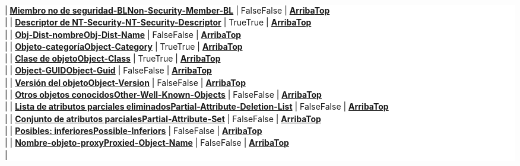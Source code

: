 | [<span data-ttu-id="22424-362">**Miembro no de seguridad-BL**</span><span class="sxs-lookup"><span data-stu-id="22424-362">**Non-Security-Member-BL**</span></span>](a-nonsecuritymemberbl.md)                        | <span data-ttu-id="22424-363">False</span><span class="sxs-lookup"><span data-stu-id="22424-363">False</span></span>     | [<span data-ttu-id="22424-364">**Arriba**</span><span class="sxs-lookup"><span data-stu-id="22424-364">**Top**</span></span>](c-top.md)<br/> |
| [<span data-ttu-id="22424-365">**Descriptor de NT-Security-**</span><span class="sxs-lookup"><span data-stu-id="22424-365">**NT-Security-Descriptor**</span></span>](a-ntsecuritydescriptor.md)                       | <span data-ttu-id="22424-366">True</span><span class="sxs-lookup"><span data-stu-id="22424-366">True</span></span>      | [<span data-ttu-id="22424-367">**Arriba**</span><span class="sxs-lookup"><span data-stu-id="22424-367">**Top**</span></span>](c-top.md)<br/> |
| [<span data-ttu-id="22424-368">**Obj-Dist-nombre**</span><span class="sxs-lookup"><span data-stu-id="22424-368">**Obj-Dist-Name**</span></span>](a-distinguishedname.md)                                   | <span data-ttu-id="22424-369">False</span><span class="sxs-lookup"><span data-stu-id="22424-369">False</span></span>     | [<span data-ttu-id="22424-370">**Arriba**</span><span class="sxs-lookup"><span data-stu-id="22424-370">**Top**</span></span>](c-top.md)<br/> |
| [<span data-ttu-id="22424-371">**Objeto-categoría**</span><span class="sxs-lookup"><span data-stu-id="22424-371">**Object-Category**</span></span>](a-objectcategory.md)                                    | <span data-ttu-id="22424-372">True</span><span class="sxs-lookup"><span data-stu-id="22424-372">True</span></span>      | [<span data-ttu-id="22424-373">**Arriba**</span><span class="sxs-lookup"><span data-stu-id="22424-373">**Top**</span></span>](c-top.md)<br/> |
| [<span data-ttu-id="22424-374">**Clase de objeto**</span><span class="sxs-lookup"><span data-stu-id="22424-374">**Object-Class**</span></span>](a-objectclass.md)                                          | <span data-ttu-id="22424-375">True</span><span class="sxs-lookup"><span data-stu-id="22424-375">True</span></span>      | [<span data-ttu-id="22424-376">**Arriba**</span><span class="sxs-lookup"><span data-stu-id="22424-376">**Top**</span></span>](c-top.md)<br/> |
| [<span data-ttu-id="22424-377">**Object-GUID**</span><span class="sxs-lookup"><span data-stu-id="22424-377">**Object-Guid**</span></span>](a-objectguid.md)                                            | <span data-ttu-id="22424-378">False</span><span class="sxs-lookup"><span data-stu-id="22424-378">False</span></span>     | [<span data-ttu-id="22424-379">**Arriba**</span><span class="sxs-lookup"><span data-stu-id="22424-379">**Top**</span></span>](c-top.md)<br/> |
| [<span data-ttu-id="22424-380">**Versión del objeto**</span><span class="sxs-lookup"><span data-stu-id="22424-380">**Object-Version**</span></span>](a-objectversion.md)                                      | <span data-ttu-id="22424-381">False</span><span class="sxs-lookup"><span data-stu-id="22424-381">False</span></span>     | [<span data-ttu-id="22424-382">**Arriba**</span><span class="sxs-lookup"><span data-stu-id="22424-382">**Top**</span></span>](c-top.md)<br/> |
| [<span data-ttu-id="22424-383">**Otros objetos conocidos**</span><span class="sxs-lookup"><span data-stu-id="22424-383">**Other-Well-Known-Objects**</span></span>](a-otherwellknownobjects.md)                    | <span data-ttu-id="22424-384">False</span><span class="sxs-lookup"><span data-stu-id="22424-384">False</span></span>     | [<span data-ttu-id="22424-385">**Arriba**</span><span class="sxs-lookup"><span data-stu-id="22424-385">**Top**</span></span>](c-top.md)<br/> |
| [<span data-ttu-id="22424-386">**Lista de atributos parciales eliminados**</span><span class="sxs-lookup"><span data-stu-id="22424-386">**Partial-Attribute-Deletion-List**</span></span>](a-partialattributedeletionlist.md)      | <span data-ttu-id="22424-387">False</span><span class="sxs-lookup"><span data-stu-id="22424-387">False</span></span>     | [<span data-ttu-id="22424-388">**Arriba**</span><span class="sxs-lookup"><span data-stu-id="22424-388">**Top**</span></span>](c-top.md)<br/> |
| [<span data-ttu-id="22424-389">**Conjunto de atributos parciales**</span><span class="sxs-lookup"><span data-stu-id="22424-389">**Partial-Attribute-Set**</span></span>](a-partialattributeset.md)                         | <span data-ttu-id="22424-390">False</span><span class="sxs-lookup"><span data-stu-id="22424-390">False</span></span>     | [<span data-ttu-id="22424-391">**Arriba**</span><span class="sxs-lookup"><span data-stu-id="22424-391">**Top**</span></span>](c-top.md)<br/> |
| [<span data-ttu-id="22424-392">**Posibles: inferiores**</span><span class="sxs-lookup"><span data-stu-id="22424-392">**Possible-Inferiors**</span></span>](a-possibleinferiors.md)                              | <span data-ttu-id="22424-393">False</span><span class="sxs-lookup"><span data-stu-id="22424-393">False</span></span>     | [<span data-ttu-id="22424-394">**Arriba**</span><span class="sxs-lookup"><span data-stu-id="22424-394">**Top**</span></span>](c-top.md)<br/> |
| [<span data-ttu-id="22424-395">**Nombre-objeto-proxy**</span><span class="sxs-lookup"><span data-stu-id="22424-395">**Proxied-Object-Name**</span></span>](a-proxiedobjectname.md)                             | <span data-ttu-id="22424-396">False</span><span class="sxs-lookup"><span data-stu-id="22424-396">False</span></span>     | [<span data-ttu-id="22424-397">**Arriba**</span><span class="sxs-lookup"><span data-stu-id="22424-397">**Top**</span></span>](c-top.md)<br/> |